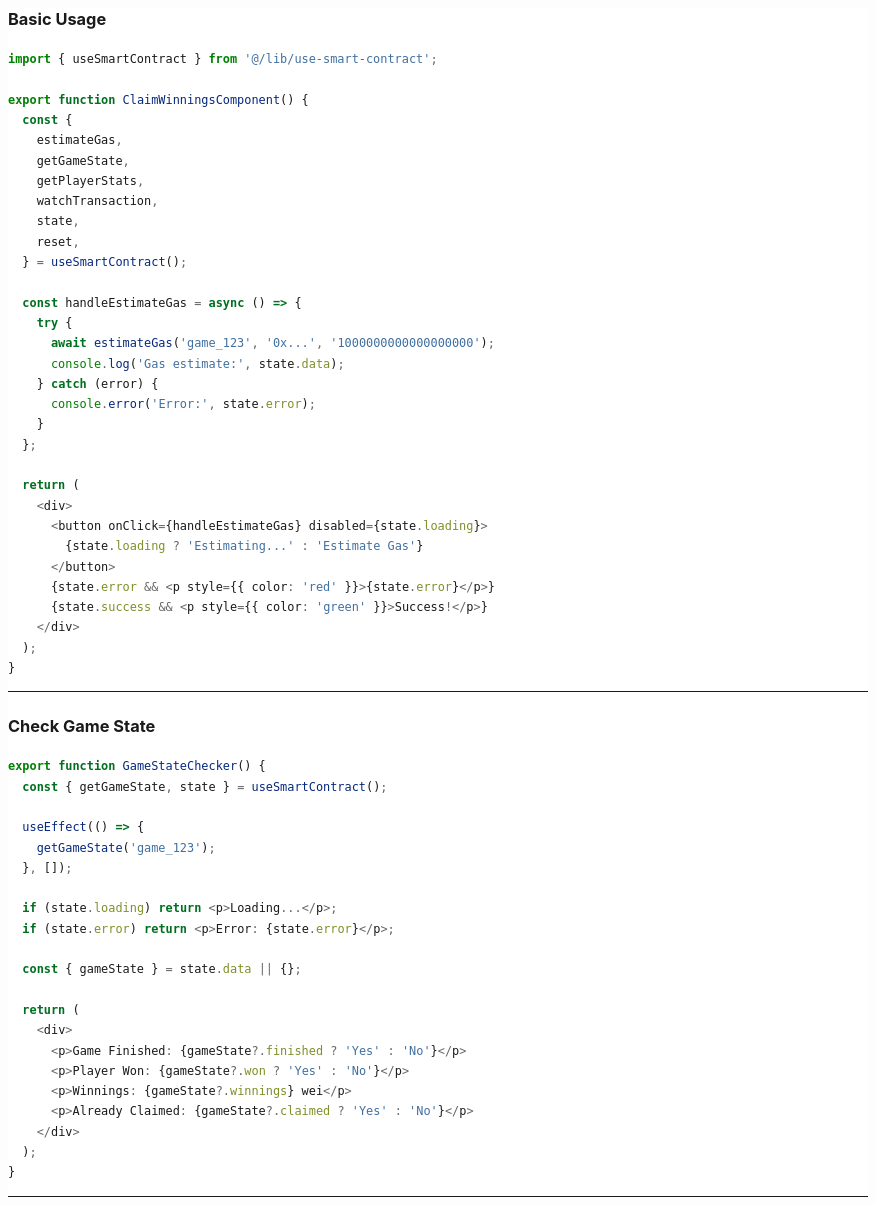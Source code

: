 ### Basic Usage

```typescript
import { useSmartContract } from '@/lib/use-smart-contract';

export function ClaimWinningsComponent() {
  const {
    estimateGas,
    getGameState,
    getPlayerStats,
    watchTransaction,
    state,
    reset,
  } = useSmartContract();

  const handleEstimateGas = async () => {
    try {
      await estimateGas('game_123', '0x...', '1000000000000000000');
      console.log('Gas estimate:', state.data);
    } catch (error) {
      console.error('Error:', state.error);
    }
  };

  return (
    <div>
      <button onClick={handleEstimateGas} disabled={state.loading}>
        {state.loading ? 'Estimating...' : 'Estimate Gas'}
      </button>
      {state.error && <p style={{ color: 'red' }}>{state.error}</p>}
      {state.success && <p style={{ color: 'green' }}>Success!</p>}
    </div>
  );
}
```

---

### Check Game State

```typescript
export function GameStateChecker() {
  const { getGameState, state } = useSmartContract();

  useEffect(() => {
    getGameState('game_123');
  }, []);

  if (state.loading) return <p>Loading...</p>;
  if (state.error) return <p>Error: {state.error}</p>;

  const { gameState } = state.data || {};

  return (
    <div>
      <p>Game Finished: {gameState?.finished ? 'Yes' : 'No'}</p>
      <p>Player Won: {gameState?.won ? 'Yes' : 'No'}</p>
      <p>Winnings: {gameState?.winnings} wei</p>
      <p>Already Claimed: {gameState?.claimed ? 'Yes' : 'No'}</p>
    </div>
  );
}
```

---